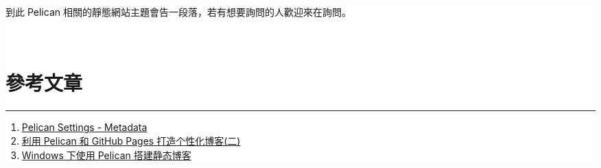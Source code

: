 到此 Pelican 相關的靜態網站主題會告一段落，若有想要詢問的人歡迎來在詢問。

<br/>

# 參考文章
---
1. [Pelican Settings - Metadata](https://docs.getpelican.com/en/stable/settings.html#metadata)
2. [利用 Pelican 和 GitHub Pages 打造个性化博客(二)](http://blog.game18.net/posts/2015/10/li-yong-pelicanhe-github-pagesda-zao-ge-xing-hua-bo-ke-er/)
3. [Windows 下使用 Pelican 搭建静态博客](https://maxwell-nc.github.io/blog/pelicanBuildBlog.html)


